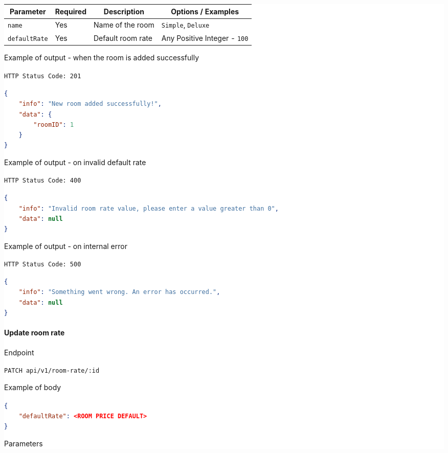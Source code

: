 | Parameter     | Required | Description       | Options / Examples           |
| ------------- | -------- | ----------------- | ---------------------------- |
| `name`        | Yes      | Name of the room  | `Simple`, `Deluxe`           |
| `defaultRate` | Yes      | Default room rate | Any Positive Integer - `100` |


Example of output - when the room is added successfully

`HTTP Status Code: 201`

```json
{
    "info": "New room added successfully!",
    "data": {
        "roomID": 1
    }
}
```

Example of output - on invalid default rate

`HTTP Status Code: 400`

```json
{
    "info": "Invalid room rate value, please enter a value greater than 0",
    "data": null
}
```

Example of output - on internal error

`HTTP Status Code: 500`

```json
{
    "info": "Something went wrong. An error has occurred.",
    "data": null
}
```


#### Update room rate

Endpoint

```text
PATCH api/v1/room-rate/:id
```

Example of body

```json
{
    "defaultRate": <ROOM PRICE DEFAULT>
}
```

Parameters
